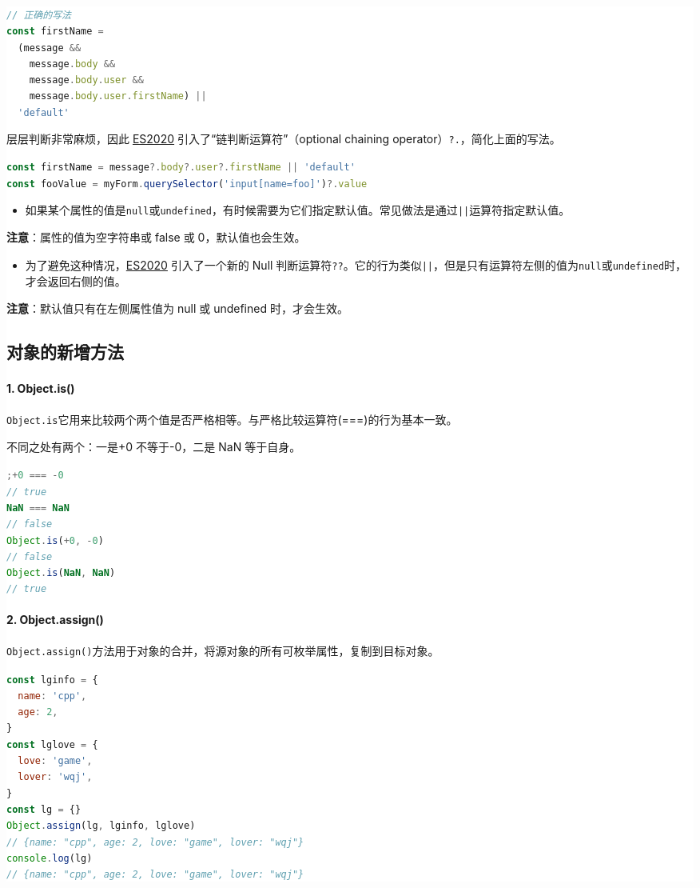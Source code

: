 ```javascript
// 正确的写法
const firstName =
  (message &&
    message.body &&
    message.body.user &&
    message.body.user.firstName) ||
  'default'
```

层层判断非常麻烦，因此 [ES2020](https://github.com/tc39/proposal-optional-chaining) 引入了“链判断运算符”（optional chaining operator）`?.`，简化上面的写法。

```javascript
const firstName = message?.body?.user?.firstName || 'default'
const fooValue = myForm.querySelector('input[name=foo]')?.value
```

- 如果某个属性的值是`null`或`undefined`，有时候需要为它们指定默认值。常见做法是通过`||`运算符指定默认值。

**注意**：属性的值为空字符串或 false 或 0，默认值也会生效。

- 为了避免这种情况，[ES2020](https://github.com/tc39/proposal-nullish-coalescing) 引入了一个新的 Null 判断运算符`??`。它的行为类似`||`，但是只有运算符左侧的值为`null`或`undefined`时，才会返回右侧的值。

**注意**：默认值只有在左侧属性值为 null 或 undefined 时，才会生效。

## 对象的新增方法

#### 1. Object.is()

`Object.is`它用来比较两个两个值是否严格相等。与严格比较运算符(===)的行为基本一致。

不同之处有两个：一是+0 不等于-0，二是 NaN 等于自身。

```js
;+0 === -0
// true
NaN === NaN
// false
Object.is(+0, -0)
// false
Object.is(NaN, NaN)
// true
```

#### 2. Object.assign()

`Object.assign()`方法用于对象的合并，将源对象的所有可枚举属性，复制到目标对象。

```js
const lginfo = {
  name: 'cpp',
  age: 2,
}
const lglove = {
  love: 'game',
  lover: 'wqj',
}
const lg = {}
Object.assign(lg, lginfo, lglove)
// {name: "cpp", age: 2, love: "game", lover: "wqj"}
console.log(lg)
// {name: "cpp", age: 2, love: "game", lover: "wqj"}
```


  [lastWord]: 'world',
  [keyA]: 'valueA',
  [keyB]: 'valueB',